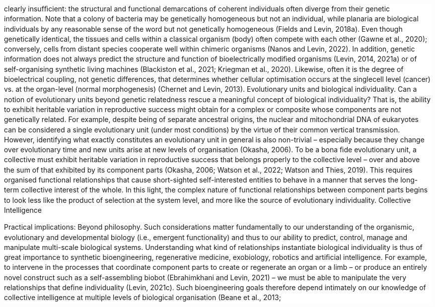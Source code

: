 clearly insufﬁcient: the structural and functional demarcations of coherent individuals often diverge from their genetic information. Note that a colony of bacteria may be
genetically homogeneous but not an individual, while
planaria are biological individuals by any reasonable sense
of the word but not genetically homogeneous (Fields and
Levin, 2018a). Even though genetically identical, the tissues
and cells within a classical organism (body) often compete
with each other (Gawne et al., 2020); conversely, cells from
distant species cooperate well within chimeric organisms
(Nanos and Levin, 2022). In addition, genetic information
does not always predict the structure and function of bioelectrically modiﬁed organisms (Levin, 2014, 2021a) or of
self-organising synthetic living machines (Blackiston et al.,
2021; Kriegman et al., 2020). Likewise, often it is the degree
of bioelectrical coupling, not genetic differences, that determines whether cellular optimisation occurs at the singlecell level (cancer) vs. at the organ-level (normal morphogenesis) (Chernet and Levin, 2013).
Evolutionary units and biological individuality. Can a notion of
evolutionary units beyond genetic relatedness rescue a
meaningful concept of biological individuality? That is, the
ability to exhibit heritable variation in reproductive success
might obtain for a complex or composite whose components
are not genetically related. For example, despite being of
separate ancestral origins, the nuclear and mitochondrial DNA
of eukaryotes can be considered a single evolutionary unit
(under most conditions) by the virtue of their common vertical
transmission. However, identifying what exactly constitutes an
evolutionary unit in general is also non-trivial – especially
because they change over evolutionary time and new units
arise at new levels of organisation (Okasha, 2006).
To be a bona ﬁde evolutionary unit, a collective must
exhibit heritable variation in reproductive success that
belongs properly to the collective level – over and above the
sum of that exhibited by its component parts (Okasha, 2006;
Watson et al., 2022; Watson and Thies, 2019). This requires
organised functional relationships that cause short-sighted
self-interested entities to behave in a manner that serves the
long-term collective interest of the whole. In this light, the
complex nature of functional relationships between component parts begins to look less like the product of selection
at the system level, and more like the source of evolutionary
individuality.
Collective Intelligence

Practical implications: Beyond philosophy. Such considerations
matter fundamentally to our understanding of the organismic,
evolutionary
and
developmental
biology
(i.e., emergent functionality) and thus to our ability to
predict, control, manage and manipulate multi-scale biological systems. Understanding what kind of relationships
instantiate biological individuality is thus of great importance to synthetic bioengineering, regenerative medicine,
exobiology, robotics and artiﬁcial intelligence.
For example, to intervene in the processes that coordinate
component parts to create or regenerate an organ or a limb – or
produce an entirely novel construct such as a self-assembling
biobot (Ebrahimkhani and Levin, 2021) – we must be able to
manipulate the very relationships that deﬁne individuality
(Levin, 2021c). Such bioengineering goals therefore depend
intimately on our knowledge of collective intelligence at
multiple levels of biological organisation (Beane et al., 2013;